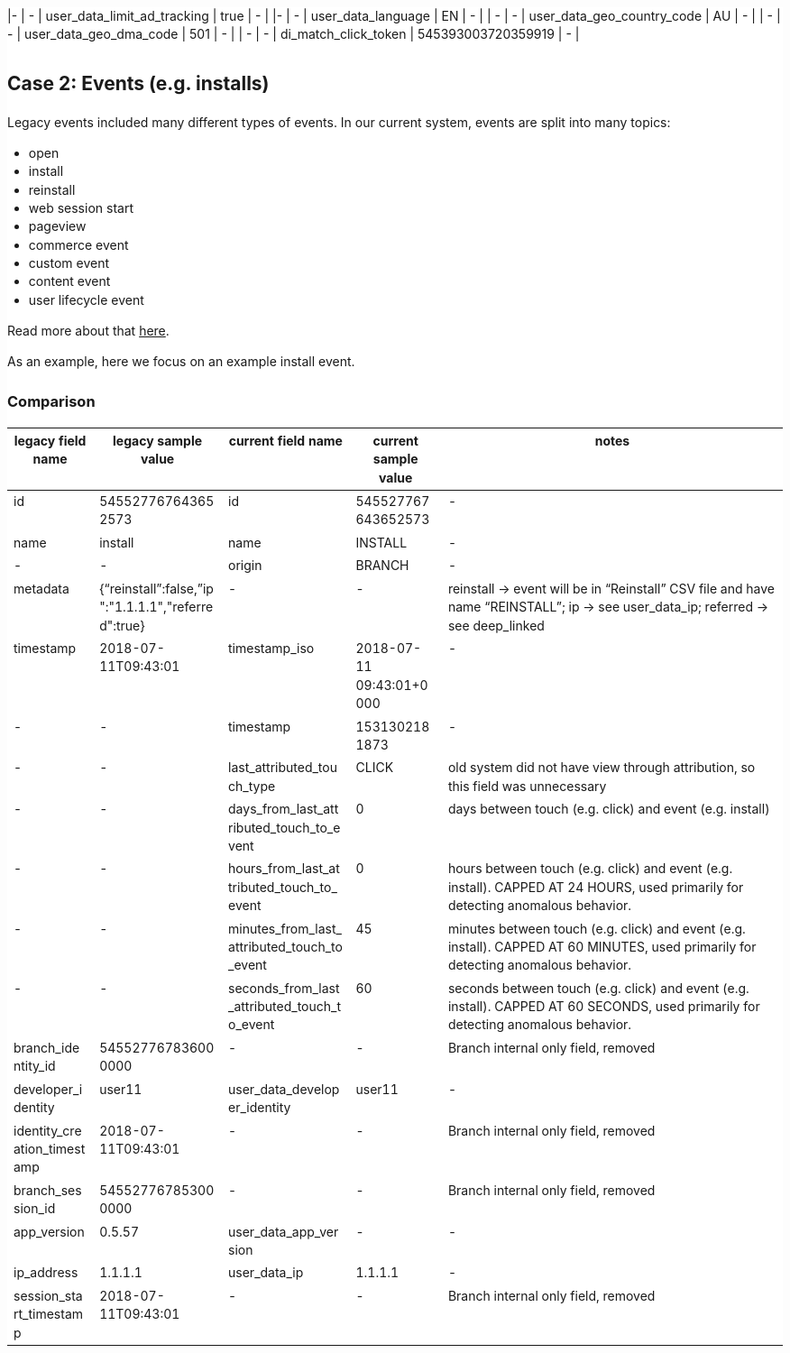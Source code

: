 |- | - | user_data_limit_ad_tracking | true | - |
|- | - | user_data_language | EN | - |
| - | - | user_data_geo_country_code | AU | - |
| - | - | user_data_geo_dma_code | 501 | - |
| - | - | di_match_click_token | 545393003720359919 | - |



## Case 2: Events (e.g. installs)

Legacy events included many different types of events. In our current system, events are split into many topics:

* open
* install
* reinstall
* web session start
* pageview
* commerce event
* custom event
* content event
* user lifecycle event

Read more about that [here](dashboard/people-based-attribution/).

As an example, here we focus on an example install event.

### Comparison

| legacy field name | legacy sample value | current field name | current sample value | notes |
| -- | -- | -- | -- | -- |
| id | 545527767643652573 | id | 545527767643652573 | - |
| name | install | name | INSTALL | - |
| - | - | origin | BRANCH | - |
| metadata | {“reinstall”:false,”ip":"1.1.1.1","referred":true} | - | - | reinstall -> event will be in “Reinstall” CSV file and have name “REINSTALL”; ip -> see user_data_ip; referred -> see deep_linked |
| timestamp | 2018-07-11T09:43:01 | timestamp_iso | 2018-07-11 09:43:01+0000 | - |
| - | - | timestamp | 1531302181873 | - |
| - | - | last_attributed_touch_type | CLICK | old system did not have view through attribution, so this field was unnecessary |
| - | - | days_from_last_attributed_touch_to_event | 0 | days between touch (e.g. click) and event (e.g. install) |
| - | - | hours_from_last_attributed_touch_to_event | 0 | hours between touch (e.g. click) and event (e.g. install). CAPPED AT 24 HOURS, used primarily for detecting anomalous behavior. |
| - | - | minutes_from_last_attributed_touch_to_event | 45 | minutes between touch (e.g. click) and event (e.g. install). CAPPED AT 60 MINUTES, used primarily for detecting anomalous behavior. |
| - | - | seconds_from_last_attributed_touch_to_event | 60 | seconds between touch (e.g. click) and event (e.g. install). CAPPED AT 60 SECONDS, used primarily for detecting anomalous behavior. |
| branch_identity_id | 545527767836000000 | - | - | Branch internal only field, removed |
| developer_identity | user11 | user_data_developer_identity | user11 | - |
| identity_creation_timestamp | 2018-07-11T09:43:01 | - | - | Branch internal only field, removed |
| branch_session_id | 545527767853000000 | - | - | Branch internal only field, removed |
| app_version | 0.5.57 | user_data_app_version | - | - |
| ip_address | 1.1.1.1 | user_data_ip | 1.1.1.1 | - |
| session_start_timestamp | 2018-07-11T09:43:01 | - | - | Branch internal only field, removed |